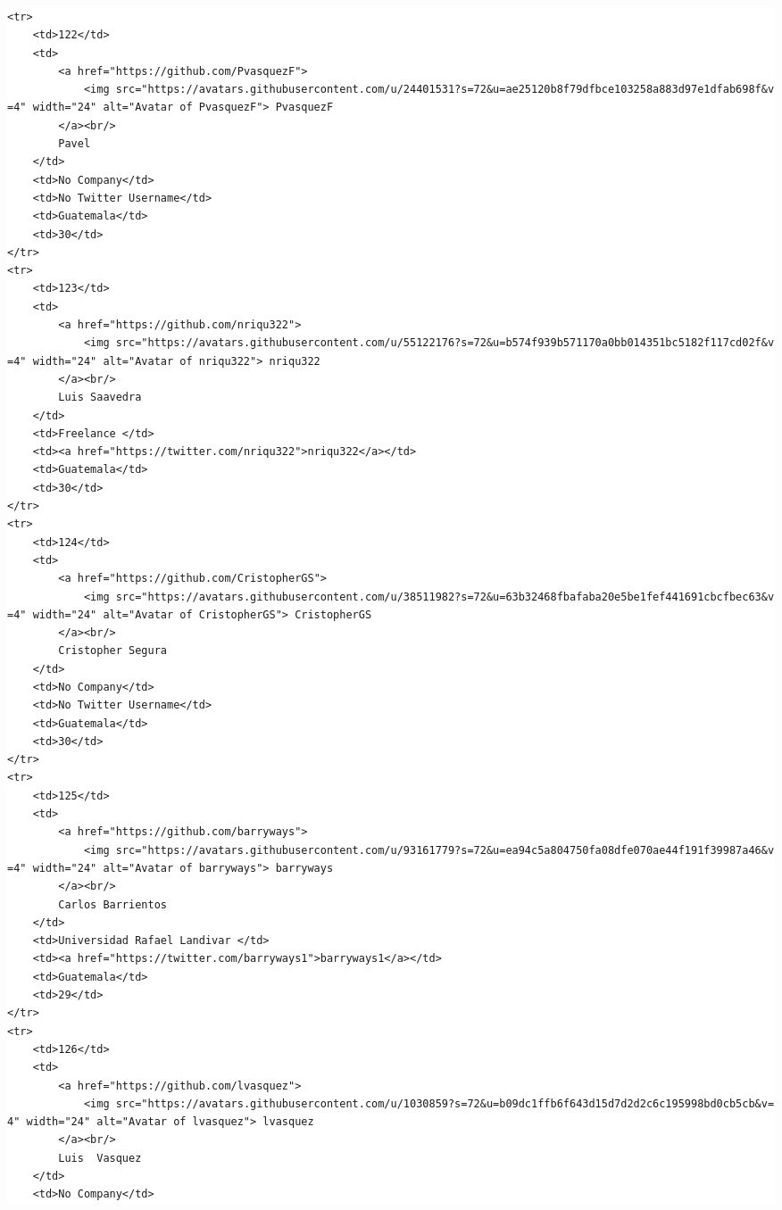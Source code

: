 	<tr>
		<td>122</td>
		<td>
			<a href="https://github.com/PvasquezF">
				<img src="https://avatars.githubusercontent.com/u/24401531?s=72&u=ae25120b8f79dfbce103258a883d97e1dfab698f&v=4" width="24" alt="Avatar of PvasquezF"> PvasquezF
			</a><br/>
			Pavel
		</td>
		<td>No Company</td>
		<td>No Twitter Username</td>
		<td>Guatemala</td>
		<td>30</td>
	</tr>
	<tr>
		<td>123</td>
		<td>
			<a href="https://github.com/nriqu322">
				<img src="https://avatars.githubusercontent.com/u/55122176?s=72&u=b574f939b571170a0bb014351bc5182f117cd02f&v=4" width="24" alt="Avatar of nriqu322"> nriqu322
			</a><br/>
			Luis Saavedra
		</td>
		<td>Freelance </td>
		<td><a href="https://twitter.com/nriqu322">nriqu322</a></td>
		<td>Guatemala</td>
		<td>30</td>
	</tr>
	<tr>
		<td>124</td>
		<td>
			<a href="https://github.com/CristopherGS">
				<img src="https://avatars.githubusercontent.com/u/38511982?s=72&u=63b32468fbafaba20e5be1fef441691cbcfbec63&v=4" width="24" alt="Avatar of CristopherGS"> CristopherGS
			</a><br/>
			Cristopher Segura
		</td>
		<td>No Company</td>
		<td>No Twitter Username</td>
		<td>Guatemala</td>
		<td>30</td>
	</tr>
	<tr>
		<td>125</td>
		<td>
			<a href="https://github.com/barryways">
				<img src="https://avatars.githubusercontent.com/u/93161779?s=72&u=ea94c5a804750fa08dfe070ae44f191f39987a46&v=4" width="24" alt="Avatar of barryways"> barryways
			</a><br/>
			Carlos Barrientos
		</td>
		<td>Universidad Rafael Landivar </td>
		<td><a href="https://twitter.com/barryways1">barryways1</a></td>
		<td>Guatemala</td>
		<td>29</td>
	</tr>
	<tr>
		<td>126</td>
		<td>
			<a href="https://github.com/lvasquez">
				<img src="https://avatars.githubusercontent.com/u/1030859?s=72&u=b09dc1ffb6f643d15d7d2d2c6c195998bd0cb5cb&v=4" width="24" alt="Avatar of lvasquez"> lvasquez
			</a><br/>
			Luis  Vasquez
		</td>
		<td>No Company</td>